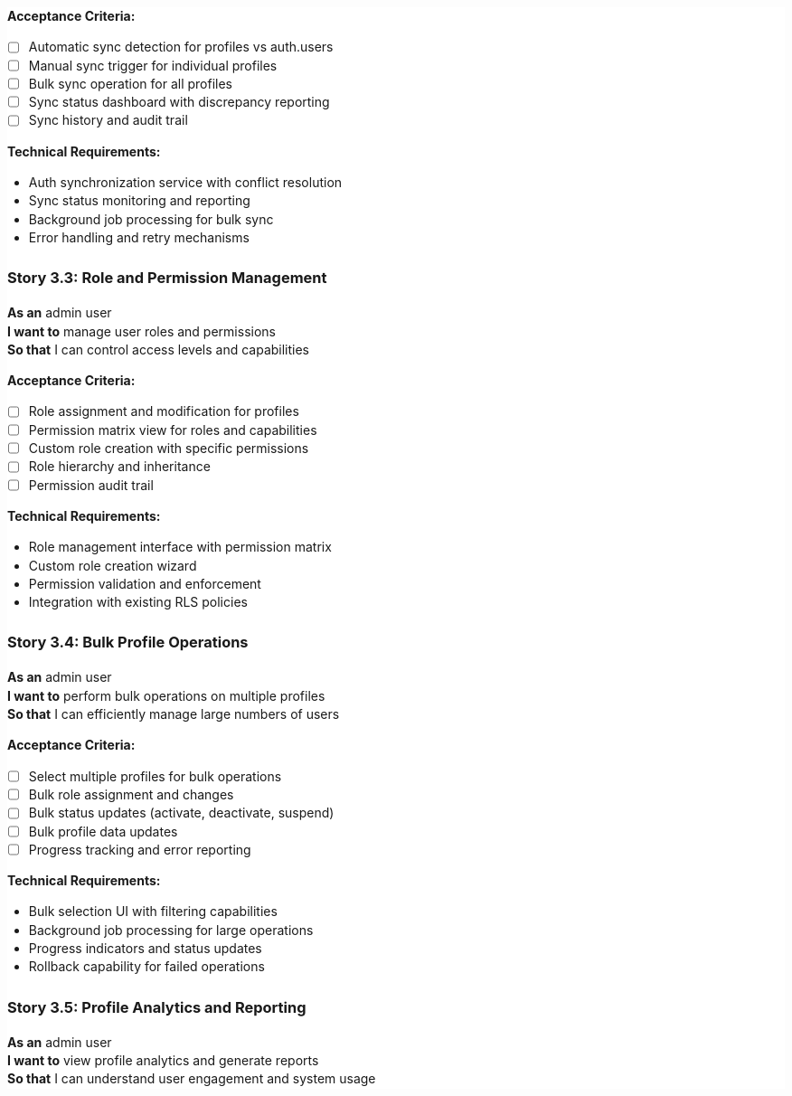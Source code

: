 **Acceptance Criteria:**
- [ ] Automatic sync detection for profiles vs auth.users
- [ ] Manual sync trigger for individual profiles
- [ ] Bulk sync operation for all profiles
- [ ] Sync status dashboard with discrepancy reporting
- [ ] Sync history and audit trail

**Technical Requirements:**
- Auth synchronization service with conflict resolution
- Sync status monitoring and reporting
- Background job processing for bulk sync
- Error handling and retry mechanisms

### Story 3.3: Role and Permission Management
**As an** admin user  
**I want to** manage user roles and permissions  
**So that** I can control access levels and capabilities

**Acceptance Criteria:**
- [ ] Role assignment and modification for profiles
- [ ] Permission matrix view for roles and capabilities
- [ ] Custom role creation with specific permissions
- [ ] Role hierarchy and inheritance
- [ ] Permission audit trail

**Technical Requirements:**
- Role management interface with permission matrix
- Custom role creation wizard
- Permission validation and enforcement
- Integration with existing RLS policies

### Story 3.4: Bulk Profile Operations
**As an** admin user  
**I want to** perform bulk operations on multiple profiles  
**So that** I can efficiently manage large numbers of users

**Acceptance Criteria:**
- [ ] Select multiple profiles for bulk operations
- [ ] Bulk role assignment and changes
- [ ] Bulk status updates (activate, deactivate, suspend)
- [ ] Bulk profile data updates
- [ ] Progress tracking and error reporting

**Technical Requirements:**
- Bulk selection UI with filtering capabilities
- Background job processing for large operations
- Progress indicators and status updates
- Rollback capability for failed operations

### Story 3.5: Profile Analytics and Reporting
**As an** admin user  
**I want to** view profile analytics and generate reports  
**So that** I can understand user engagement and system usage
